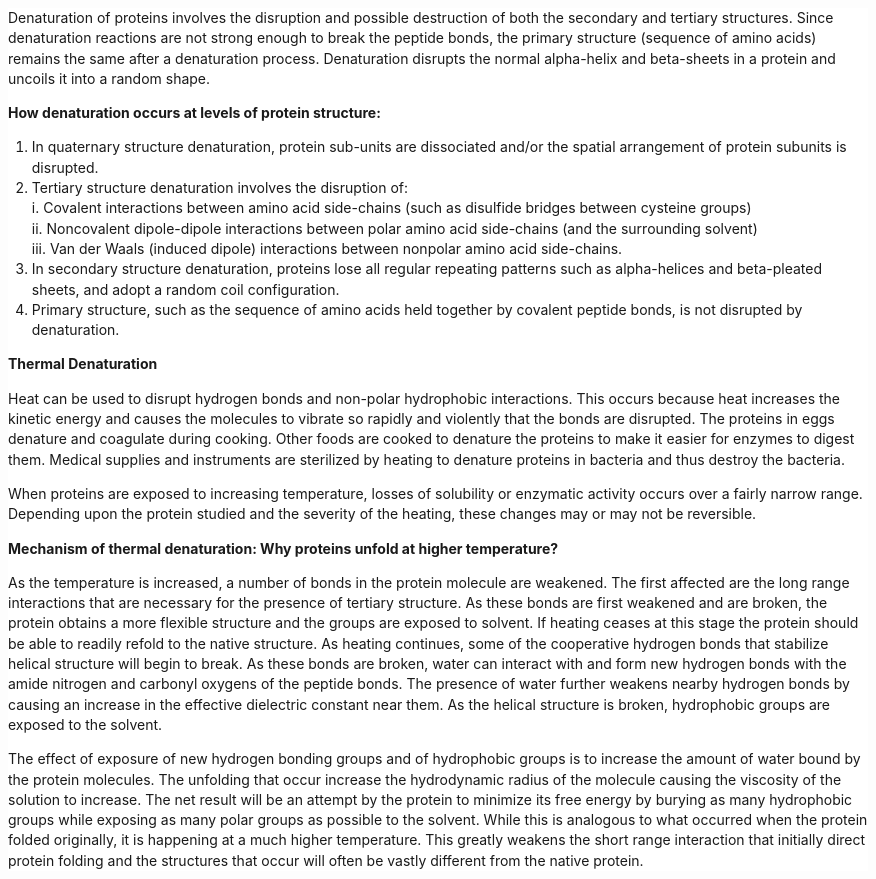 Denaturation of proteins involves the disruption and possible destruction of both the secondary and tertiary structures. Since denaturation reactions are not strong enough to break the peptide bonds, the primary structure (sequence of amino acids) remains the same after a denaturation process. Denaturation disrupts the normal alpha-helix and beta-sheets in a protein and uncoils it into a random shape.  

**How denaturation occurs at levels of protein structure:**

1. In quaternary structure denaturation, protein sub-units are dissociated and/or the spatial arrangement of protein subunits is disrupted.  
2. Tertiary structure denaturation involves the disruption of:  
   i. Covalent interactions between amino acid side-chains (such as disulfide bridges between cysteine groups)  
   ii. Noncovalent dipole-dipole interactions between polar amino acid side-chains (and the surrounding solvent)  
   iii. Van der Waals (induced dipole) interactions between nonpolar amino acid side-chains.  
3. In secondary structure denaturation, proteins lose all regular repeating patterns such as alpha-helices and beta-pleated sheets, and adopt a random coil configuration.  
4. Primary structure, such as the sequence of amino acids held together by covalent peptide bonds, is not disrupted by denaturation.  


**Thermal Denaturation**

Heat can be used to disrupt hydrogen bonds and non-polar hydrophobic interactions. This occurs because heat increases the kinetic energy and causes the molecules to vibrate so rapidly and violently that the bonds are disrupted. The proteins in eggs denature and coagulate during cooking. Other foods are cooked to denature the proteins to make it easier for enzymes to digest them. Medical supplies and instruments are sterilized by heating to denature proteins in bacteria and thus destroy the bacteria.

When proteins are exposed to increasing temperature, losses of solubility or enzymatic activity occurs over a fairly narrow range. Depending upon the protein studied and the severity of the heating, these changes may or may not be reversible.

**Mechanism of thermal denaturation: Why proteins unfold at higher temperature?**

As the temperature is increased, a number of bonds in the protein molecule are weakened. The first affected are the long range interactions that are necessary for the presence of tertiary structure. As these bonds are first weakened and are broken, the protein obtains a more flexible structure and the groups are exposed to solvent. If heating ceases at this stage the protein should be able to readily refold to the native structure. As heating continues, some of the cooperative hydrogen bonds that stabilize helical structure will begin to break. As these bonds are broken, water can interact with and form new hydrogen bonds with the amide nitrogen and carbonyl oxygens of the peptide bonds. The presence of water further weakens nearby hydrogen bonds by causing an increase in the effective dielectric constant near them. As the helical structure is broken, hydrophobic groups are exposed to the solvent.

The effect of exposure of new hydrogen bonding groups and of hydrophobic groups is to increase the amount of water bound by the protein molecules. The unfolding that occur increase the hydrodynamic radius of the molecule causing the viscosity of the solution to increase. The net result will be an attempt by the protein to minimize its free energy by burying as many hydrophobic groups while exposing as many polar groups as possible to the solvent. While this is analogous to what occurred when the protein folded originally, it is happening at a much higher temperature. This greatly weakens the short range interaction that initially direct protein folding and the structures that occur will often be vastly different from the native protein.
